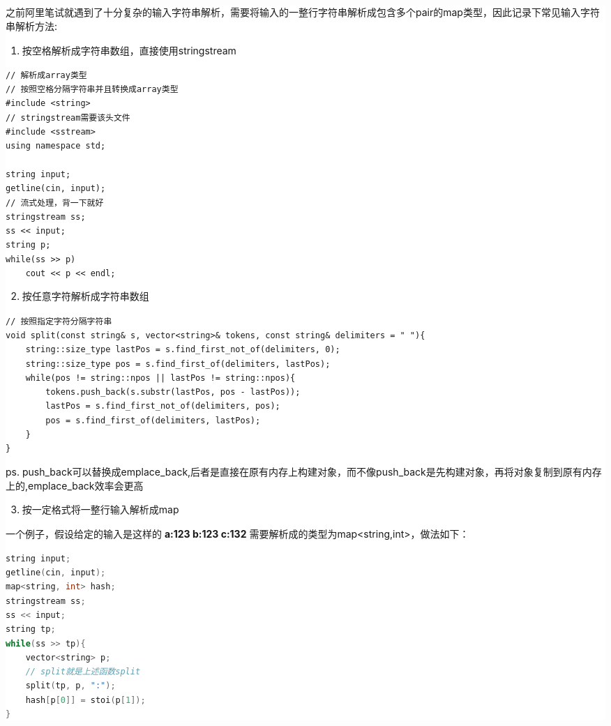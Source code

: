 之前阿里笔试就遇到了十分复杂的输入字符串解析，需要将输入的一整行字符串解析成包含多个pair的map类型，因此记录下常见输入字符串解析方法:

1. 按空格解析成字符串数组，直接使用stringstream

```text
// 解析成array类型
// 按照空格分隔字符串并且转换成array类型
#include <string>
// stringstream需要该头文件
#include <sstream>
using namespace std;

string input;
getline(cin, input);
// 流式处理，背一下就好
stringstream ss;
ss << input;
string p;
while(ss >> p)
    cout << p << endl;
```

2. 按任意字符解析成字符串数组

```text
// 按照指定字符分隔字符串
void split(const string& s, vector<string>& tokens, const string& delimiters = " "){
    string::size_type lastPos = s.find_first_not_of(delimiters, 0);
    string::size_type pos = s.find_first_of(delimiters, lastPos);
    while(pos != string::npos || lastPos != string::npos){
        tokens.push_back(s.substr(lastPos, pos - lastPos));
        lastPos = s.find_first_not_of(delimiters, pos);
        pos = s.find_first_of(delimiters, lastPos);
    }
}
```

ps. push_back可以替换成emplace_back,后者是直接在原有内存上构建对象，而不像push_back是先构建对象，再将对象复制到原有内存上的,emplace_back效率会更高

3. 按一定格式将一整行输入解析成map

一个例子，假设给定的输入是这样的 **a:123 b:123 c:132** 需要解析成的类型为map<string,int>，做法如下：

```cpp
string input;
getline(cin, input);
map<string, int> hash;
stringstream ss;
ss << input;
string tp;
while(ss >> tp){
    vector<string> p;
    // split就是上述函数split
    split(tp, p, ":");
    hash[p[0]] = stoi(p[1]);
}
```
